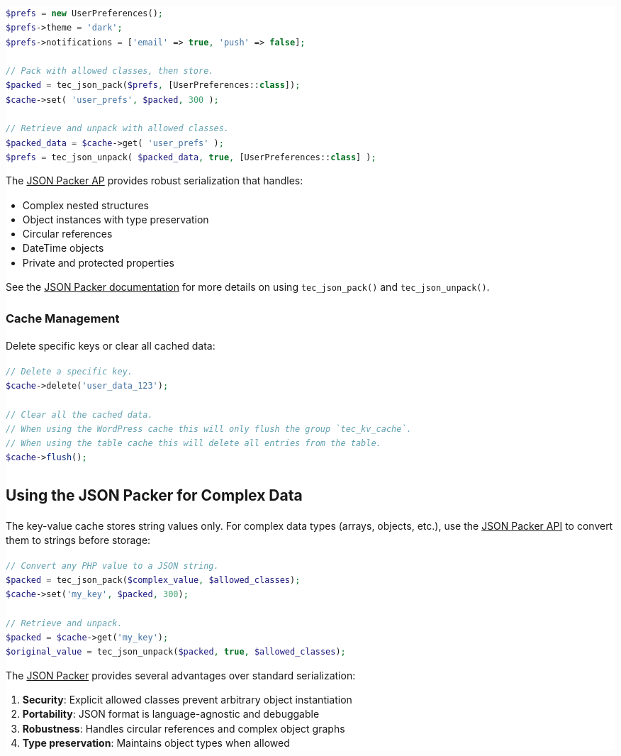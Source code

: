 ```php
$prefs = new UserPreferences();
$prefs->theme = 'dark';
$prefs->notifications = ['email' => true, 'push' => false];

// Pack with allowed classes, then store.
$packed = tec_json_pack($prefs, [UserPreferences::class]);
$cache->set( 'user_prefs', $packed, 300 );

// Retrieve and unpack with allowed classes.
$packed_data = $cache->get( 'user_prefs' );
$prefs = tec_json_unpack( $packed_data, true, [UserPreferences::class] );
```

The [JSON Packer AP][1] provides robust serialization that handles:
- Complex nested structures
- Object instances with type preservation
- Circular references
- DateTime objects
- Private and protected properties

See the [JSON Packer documentation][1] for more details on using `tec_json_pack()` and `tec_json_unpack()`.

### Cache Management

Delete specific keys or clear all cached data:

```php
// Delete a specific key.
$cache->delete('user_data_123');

// Clear all the cached data.
// When using the WordPress cache this will only flush the group `tec_kv_cache`.
// When using the table cache this will delete all entries from the table.
$cache->flush();
```

## Using the JSON Packer for Complex Data

The key-value cache stores string values only. For complex data types (arrays, objects, etc.), use the [JSON Packer API][1] to convert them to strings before storage:

```php
// Convert any PHP value to a JSON string.
$packed = tec_json_pack($complex_value, $allowed_classes);
$cache->set('my_key', $packed, 300);

// Retrieve and unpack.
$packed = $cache->get('my_key');
$original_value = tec_json_unpack($packed, true, $allowed_classes);
```

The [JSON Packer][1] provides several advantages over standard serialization:
1. **Security**: Explicit allowed classes prevent arbitrary object instantiation
2. **Portability**: JSON format is language-agnostic and debuggable
3. **Robustness**: Handles circular references and complex object graphs
4. **Type preservation**: Maintains object types when allowed


[1]: json-packer.md